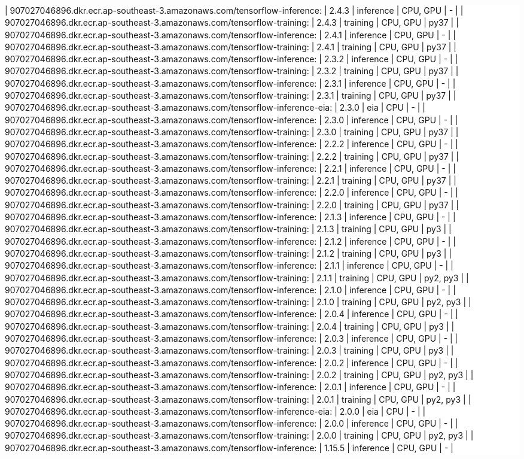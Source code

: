 | 907027046896\.dkr\.ecr\.ap\-southeast\-3\.amazonaws\.com/tensorflow\-inference:<tag> | 2\.4\.3 | inference | CPU, GPU | \- | 
| 907027046896\.dkr\.ecr\.ap\-southeast\-3\.amazonaws\.com/tensorflow\-training:<tag> | 2\.4\.3 | training | CPU, GPU | py37 | 
| 907027046896\.dkr\.ecr\.ap\-southeast\-3\.amazonaws\.com/tensorflow\-inference:<tag> | 2\.4\.1 | inference | CPU, GPU | \- | 
| 907027046896\.dkr\.ecr\.ap\-southeast\-3\.amazonaws\.com/tensorflow\-training:<tag> | 2\.4\.1 | training | CPU, GPU | py37 | 
| 907027046896\.dkr\.ecr\.ap\-southeast\-3\.amazonaws\.com/tensorflow\-inference:<tag> | 2\.3\.2 | inference | CPU, GPU | \- | 
| 907027046896\.dkr\.ecr\.ap\-southeast\-3\.amazonaws\.com/tensorflow\-training:<tag> | 2\.3\.2 | training | CPU, GPU | py37 | 
| 907027046896\.dkr\.ecr\.ap\-southeast\-3\.amazonaws\.com/tensorflow\-inference:<tag> | 2\.3\.1 | inference | CPU, GPU | \- | 
| 907027046896\.dkr\.ecr\.ap\-southeast\-3\.amazonaws\.com/tensorflow\-training:<tag> | 2\.3\.1 | training | CPU, GPU | py37 | 
| 907027046896\.dkr\.ecr\.ap\-southeast\-3\.amazonaws\.com/tensorflow\-inference\-eia:<tag> | 2\.3\.0 | eia | CPU | \- | 
| 907027046896\.dkr\.ecr\.ap\-southeast\-3\.amazonaws\.com/tensorflow\-inference:<tag> | 2\.3\.0 | inference | CPU, GPU | \- | 
| 907027046896\.dkr\.ecr\.ap\-southeast\-3\.amazonaws\.com/tensorflow\-training:<tag> | 2\.3\.0 | training | CPU, GPU | py37 | 
| 907027046896\.dkr\.ecr\.ap\-southeast\-3\.amazonaws\.com/tensorflow\-inference:<tag> | 2\.2\.2 | inference | CPU, GPU | \- | 
| 907027046896\.dkr\.ecr\.ap\-southeast\-3\.amazonaws\.com/tensorflow\-training:<tag> | 2\.2\.2 | training | CPU, GPU | py37 | 
| 907027046896\.dkr\.ecr\.ap\-southeast\-3\.amazonaws\.com/tensorflow\-inference:<tag> | 2\.2\.1 | inference | CPU, GPU | \- | 
| 907027046896\.dkr\.ecr\.ap\-southeast\-3\.amazonaws\.com/tensorflow\-training:<tag> | 2\.2\.1 | training | CPU, GPU | py37 | 
| 907027046896\.dkr\.ecr\.ap\-southeast\-3\.amazonaws\.com/tensorflow\-inference:<tag> | 2\.2\.0 | inference | CPU, GPU | \- | 
| 907027046896\.dkr\.ecr\.ap\-southeast\-3\.amazonaws\.com/tensorflow\-training:<tag> | 2\.2\.0 | training | CPU, GPU | py37 | 
| 907027046896\.dkr\.ecr\.ap\-southeast\-3\.amazonaws\.com/tensorflow\-inference:<tag> | 2\.1\.3 | inference | CPU, GPU | \- | 
| 907027046896\.dkr\.ecr\.ap\-southeast\-3\.amazonaws\.com/tensorflow\-training:<tag> | 2\.1\.3 | training | CPU, GPU | py3 | 
| 907027046896\.dkr\.ecr\.ap\-southeast\-3\.amazonaws\.com/tensorflow\-inference:<tag> | 2\.1\.2 | inference | CPU, GPU | \- | 
| 907027046896\.dkr\.ecr\.ap\-southeast\-3\.amazonaws\.com/tensorflow\-training:<tag> | 2\.1\.2 | training | CPU, GPU | py3 | 
| 907027046896\.dkr\.ecr\.ap\-southeast\-3\.amazonaws\.com/tensorflow\-inference:<tag> | 2\.1\.1 | inference | CPU, GPU | \- | 
| 907027046896\.dkr\.ecr\.ap\-southeast\-3\.amazonaws\.com/tensorflow\-training:<tag> | 2\.1\.1 | training | CPU, GPU | py2, py3 | 
| 907027046896\.dkr\.ecr\.ap\-southeast\-3\.amazonaws\.com/tensorflow\-inference:<tag> | 2\.1\.0 | inference | CPU, GPU | \- | 
| 907027046896\.dkr\.ecr\.ap\-southeast\-3\.amazonaws\.com/tensorflow\-training:<tag> | 2\.1\.0 | training | CPU, GPU | py2, py3 | 
| 907027046896\.dkr\.ecr\.ap\-southeast\-3\.amazonaws\.com/tensorflow\-inference:<tag> | 2\.0\.4 | inference | CPU, GPU | \- | 
| 907027046896\.dkr\.ecr\.ap\-southeast\-3\.amazonaws\.com/tensorflow\-training:<tag> | 2\.0\.4 | training | CPU, GPU | py3 | 
| 907027046896\.dkr\.ecr\.ap\-southeast\-3\.amazonaws\.com/tensorflow\-inference:<tag> | 2\.0\.3 | inference | CPU, GPU | \- | 
| 907027046896\.dkr\.ecr\.ap\-southeast\-3\.amazonaws\.com/tensorflow\-training:<tag> | 2\.0\.3 | training | CPU, GPU | py3 | 
| 907027046896\.dkr\.ecr\.ap\-southeast\-3\.amazonaws\.com/tensorflow\-inference:<tag> | 2\.0\.2 | inference | CPU, GPU | \- | 
| 907027046896\.dkr\.ecr\.ap\-southeast\-3\.amazonaws\.com/tensorflow\-training:<tag> | 2\.0\.2 | training | CPU, GPU | py2, py3 | 
| 907027046896\.dkr\.ecr\.ap\-southeast\-3\.amazonaws\.com/tensorflow\-inference:<tag> | 2\.0\.1 | inference | CPU, GPU | \- | 
| 907027046896\.dkr\.ecr\.ap\-southeast\-3\.amazonaws\.com/tensorflow\-training:<tag> | 2\.0\.1 | training | CPU, GPU | py2, py3 | 
| 907027046896\.dkr\.ecr\.ap\-southeast\-3\.amazonaws\.com/tensorflow\-inference\-eia:<tag> | 2\.0\.0 | eia | CPU | \- | 
| 907027046896\.dkr\.ecr\.ap\-southeast\-3\.amazonaws\.com/tensorflow\-inference:<tag> | 2\.0\.0 | inference | CPU, GPU | \- | 
| 907027046896\.dkr\.ecr\.ap\-southeast\-3\.amazonaws\.com/tensorflow\-training:<tag> | 2\.0\.0 | training | CPU, GPU | py2, py3 | 
| 907027046896\.dkr\.ecr\.ap\-southeast\-3\.amazonaws\.com/tensorflow\-inference:<tag> | 1\.15\.5 | inference | CPU, GPU | \- | 